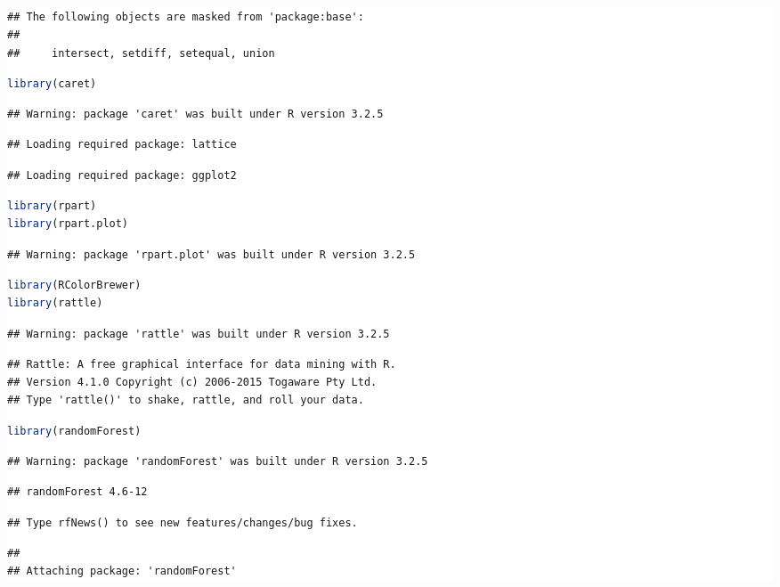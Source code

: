 ```
## The following objects are masked from 'package:base':
## 
##     intersect, setdiff, setequal, union
```

```r
library(caret)
```

```
## Warning: package 'caret' was built under R version 3.2.5
```

```
## Loading required package: lattice
```

```
## Loading required package: ggplot2
```

```r
library(rpart)
library(rpart.plot)
```

```
## Warning: package 'rpart.plot' was built under R version 3.2.5
```

```r
library(RColorBrewer)
library(rattle)
```

```
## Warning: package 'rattle' was built under R version 3.2.5
```

```
## Rattle: A free graphical interface for data mining with R.
## Version 4.1.0 Copyright (c) 2006-2015 Togaware Pty Ltd.
## Type 'rattle()' to shake, rattle, and roll your data.
```

```r
library(randomForest)
```

```
## Warning: package 'randomForest' was built under R version 3.2.5
```

```
## randomForest 4.6-12
```

```
## Type rfNews() to see new features/changes/bug fixes.
```

```
## 
## Attaching package: 'randomForest'
```
